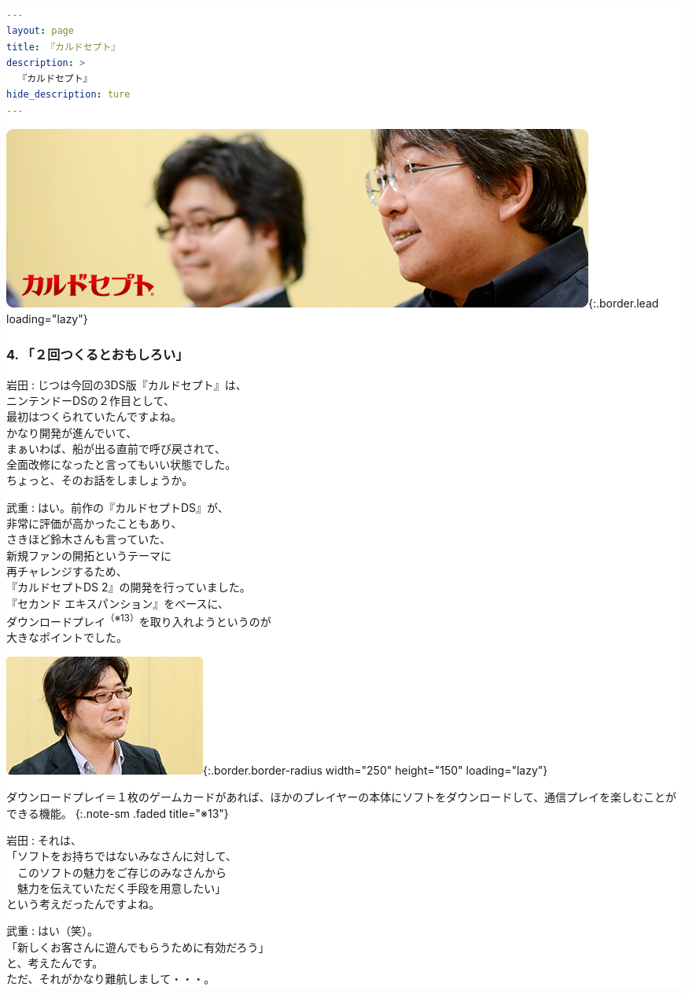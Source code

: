 ```yaml
---
layout: page
title: 『カルドセプト』
description: >
  『カルドセプト』
hide_description: ture
---
```


![](/others/interviews/jp/3ds/acbj/vol1/img/mainvisual4.jpg){:.border.lead loading="lazy"}

### 4. 「２回つくるとおもしろい」

岩田
: じつは今回の3DS版『カルドセプト』は、<br>ニンテンドーDSの２作目として、<br>最初はつくられていたんですよね。<br>かなり開発が進んでいて、<br>まぁいわば、船が出る直前で呼び戻されて、<br>全面改修になったと言ってもいい状態でした。<br>ちょっと、そのお話をしましょうか。

武重
: はい。前作の『カルドセプトDS』が、<br>非常に評価が高かったこともあり、<br>さきほど鈴木さんも言っていた、<br>新規ファンの開拓というテーマに<br>再チャレンジするため、<br>『カルドセプトDS 2』の開発を行っていました。<br>『セカンド エキスパンション』をベースに、<br>ダウンロードプレイ<sup>（※13）</sup>を取り入れようというのが<br>大きなポイントでした。

![](/others/interviews/jp/3ds/acbj/vol1/img/photo10.jpg){:.border.border-radius width="250" height="150"  loading="lazy"}

ダウンロードプレイ＝１枚のゲームカードがあれば、ほかのプレイヤーの本体にソフトをダウンロードして、通信プレイを楽しむことができる機能。
{:.note-sm .faded title="※13"}

岩田
: それは、<br>「ソフトをお持ちではないみなさんに対して、<br>　このソフトの魅力をご存じのみなさんから<br>　魅力を伝えていただく手段を用意したい」<br>という考えだったんですよね。

武重
: はい（笑）。<br>「新しくお客さんに遊んでもらうために有効だろう」<br>と、考えたんです。<br>ただ、それがかなり難航しまして・・・。
